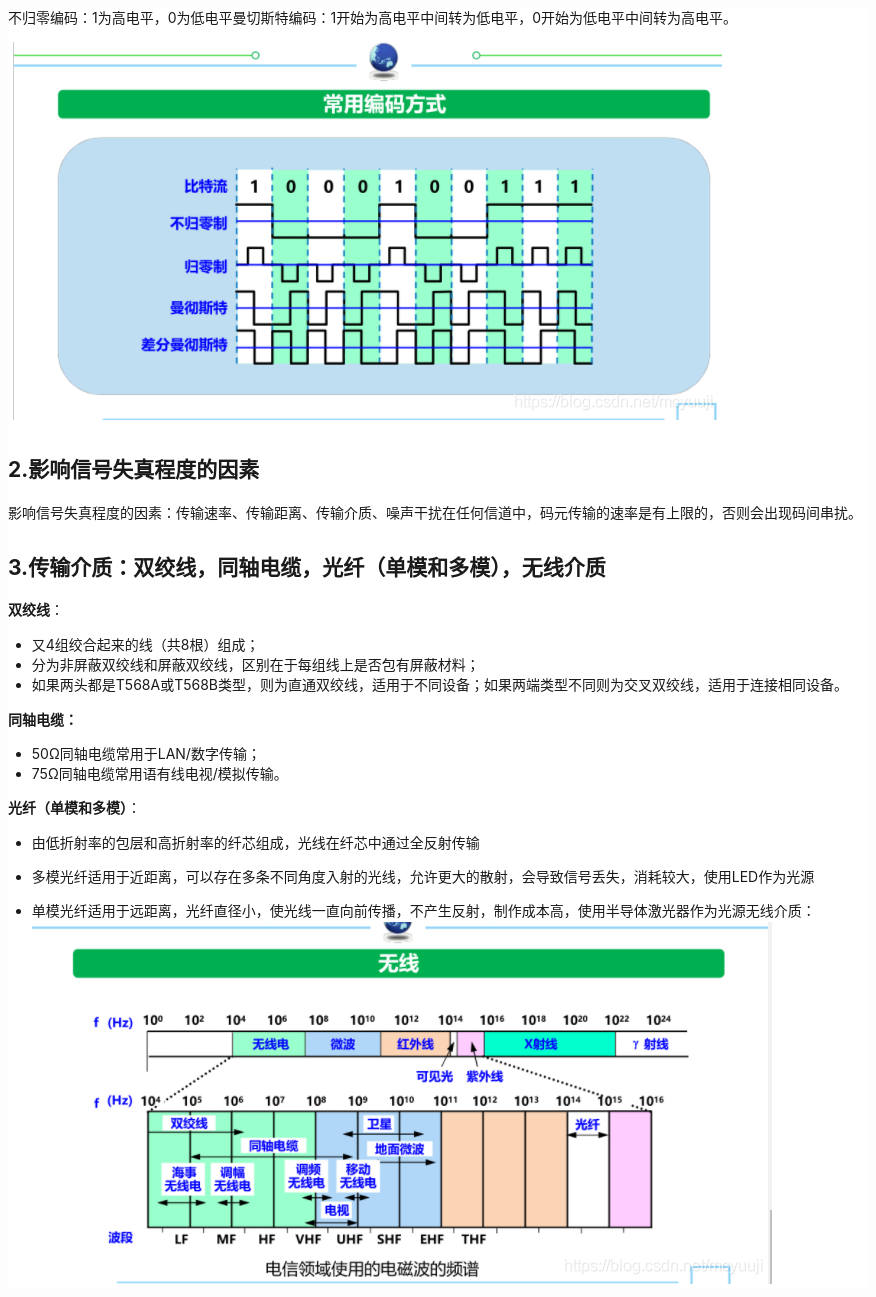 不归零编码：1为高电平，0为低电平曼切斯特编码：1开始为高电平中间转为低电平，0开始为低电平中间转为高电平。

![img](计算机网络.assets/MBXY-CR-f5a72d5448baef0d33bdd9f2d414cec1.png)

## 2.影响信号失真程度的因素

影响信号失真程度的因素：传输速率、传输距离、传输介质、噪声干扰在任何信道中，码元传输的速率是有上限的，否则会出现码间串扰。

## 3.传输介质：双绞线，同轴电缆，光纤（单模和多模），无线介质

**双绞线**：

- 又4组绞合起来的线（共8根）组成；
- 分为非屏蔽双绞线和屏蔽双绞线，区别在于每组线上是否包有屏蔽材料；
- 如果两头都是T568A或T568B类型，则为直通双绞线，适用于不同设备；如果两端类型不同则为交叉双绞线，适用于连接相同设备。

**同轴电缆：**

- 50Ω同轴电缆常用于LAN/数字传输；
- 75Ω同轴电缆常用语有线电视/模拟传输。

**光纤（单模和多模）**：

- 由低折射率的包层和高折射率的纤芯组成，光线在纤芯中通过全反射传输

- 多模光纤适用于近距离，可以存在多条不同角度入射的光线，允许更大的散射，会导致信号丢失，消耗较大，使用LED作为光源

- 单模光纤适用于远距离，光纤直径小，使光线一直向前传播，不产生反射，制作成本高，使用半导体激光器作为光源无线介质：![img](计算机网络.assets/MBXY-CR-c5d07c95d2970e8c0000067a8e1fb776.png)
